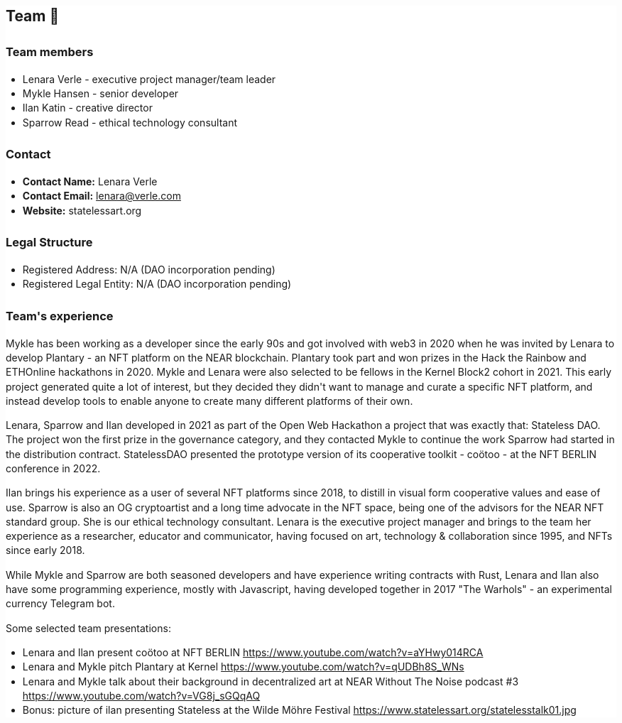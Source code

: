 
## Team 👥


### Team members

* Lenara Verle - executive project manager/team leader
* Mykle Hansen - senior developer
* Ilan Katin - creative director
* Sparrow Read - ethical technology consultant

### Contact

- **Contact Name:** Lenara Verle
- **Contact Email:** lenara@verle.com
- **Website:** statelessart.org


### Legal Structure

* Registered Address: N/A (DAO incorporation pending)
* Registered Legal Entity: N/A (DAO incorporation pending)


### Team's experience

Mykle has been working as a developer since the early 90s and got involved with web3 in 2020 when he was invited by Lenara to develop Plantary - an NFT platform on the NEAR blockchain. Plantary took part and won prizes in the Hack the Rainbow and ETHOnline hackathons in 2020. Mykle and Lenara were also selected to be fellows in the Kernel Block2 cohort in 2021. This early project generated quite a lot of interest, but they decided they didn't want to manage and curate a specific NFT platform, and instead develop tools to enable anyone to create many different platforms of their own. 

Lenara, Sparrow and Ilan developed in 2021 as part of the Open Web Hackathon a project that was exactly that: Stateless DAO. The project won the first prize in the governance category, and they contacted Mykle to continue the work Sparrow had started in the distribution contract. StatelessDAO presented the prototype version of its cooperative toolkit - coötoo - at the NFT BERLIN conference in 2022. 

Ilan brings his experience as a user of several NFT platforms since 2018, to distill in visual form cooperative values and ease of use. Sparrow is also an OG cryptoartist and a long time advocate in the NFT space, being one of the advisors for the NEAR NFT standard group. She is our ethical technology consultant. Lenara is the executive project manager and brings to the team her experience as a researcher, educator and communicator, having focused on art, technology & collaboration since 1995, and NFTs since early 2018.

While Mykle and Sparrow are both seasoned developers and have experience writing contracts with Rust, Lenara and Ilan also have some programming experience, mostly with Javascript, having developed together in 2017 "The Warhols" - an experimental currency Telegram bot.

Some selected team presentations:

* Lenara and Ilan present coötoo at NFT BERLIN https://www.youtube.com/watch?v=aYHwy014RCA
* Lenara and Mykle pitch Plantary at Kernel https://www.youtube.com/watch?v=qUDBh8S_WNs 
* Lenara and Mykle talk about their background in decentralized art at NEAR Without The Noise podcast #3 https://www.youtube.com/watch?v=VG8j_sGQqAQ  
* Bonus: picture of ilan presenting Stateless at the Wilde Möhre Festival https://www.statelessart.org/statelesstalk01.jpg
